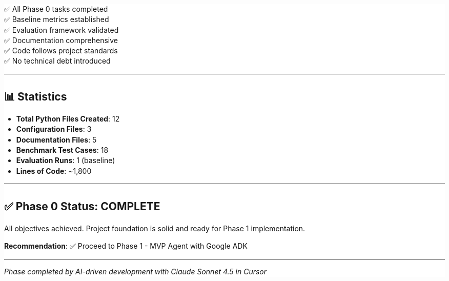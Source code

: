 ✅ All Phase 0 tasks completed  
✅ Baseline metrics established  
✅ Evaluation framework validated  
✅ Documentation comprehensive  
✅ Code follows project standards  
✅ No technical debt introduced  

---

## 📊 Statistics

- **Total Python Files Created**: 12
- **Configuration Files**: 3
- **Documentation Files**: 5
- **Benchmark Test Cases**: 18
- **Evaluation Runs**: 1 (baseline)
- **Lines of Code**: ~1,800

---

## ✅ Phase 0 Status: COMPLETE

All objectives achieved. Project foundation is solid and ready for Phase 1 implementation.

**Recommendation**: ✅ Proceed to Phase 1 - MVP Agent with Google ADK

---

*Phase completed by AI-driven development with Claude Sonnet 4.5 in Cursor*

